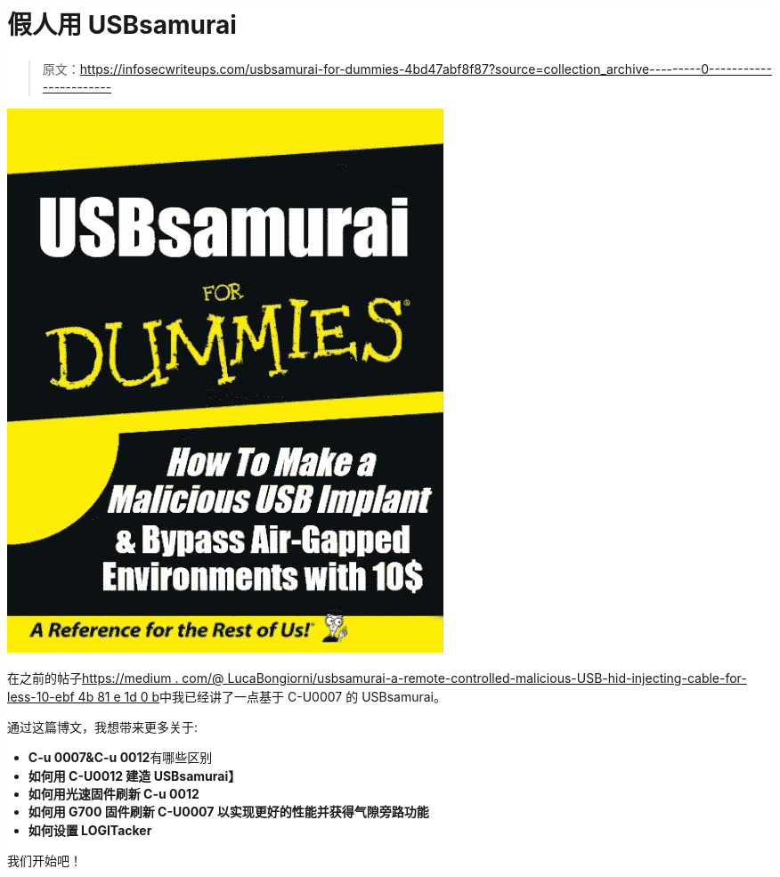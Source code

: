 # 假人用 USBsamurai

> 原文：<https://infosecwriteups.com/usbsamurai-for-dummies-4bd47abf8f87?source=collection_archive---------0----------------------->

![](img/6a6aeb11fb7f14d88629a3ceaaa031dd.png)

在之前的帖子[https://medium . com/@ LucaBongiorni/usbsamurai-a-remote-controlled-malicious-USB-hid-injecting-cable-for-less-10-ebf 4b 81 e 1d 0 b](https://medium.com/@LucaBongiorni/usbsamurai-a-remotely-controlled-malicious-usb-hid-injecting-cable-for-less-than-10-ebf4b81e1d0b)中我已经讲了一点基于 C-U0007 的 USBsamurai。

通过这篇博文，我想带来更多关于:

*   **C-u 0007&C-u 0012**有哪些区别
*   **如何用 C-U0012 建造 USBsamurai】**
*   **如何用光速固件刷新 C-u 0012**
*   **如何用 G700 固件刷新 C-U0007 以实现更好的性能并获得气隙旁路功能**
*   **如何设置 LOGITacker**

我们开始吧！
